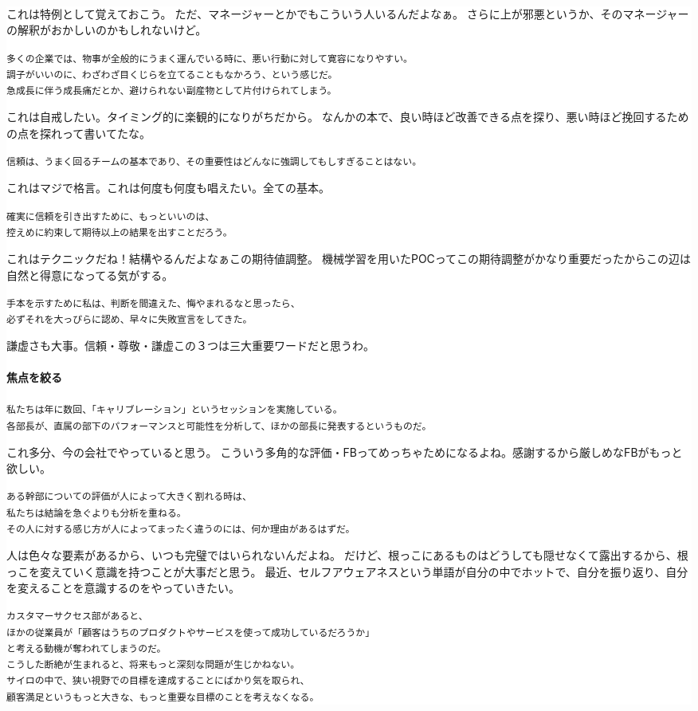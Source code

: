 これは特例として覚えておこう。
ただ、マネージャーとかでもこういう人いるんだよなぁ。
さらに上が邪悪というか、そのマネージャーの解釈がおかしいのかもしれないけど。

```
多くの企業では、物事が全般的にうまく運んでいる時に、悪い行動に対して寛容になりやすい。
調子がいいのに、わざわざ目くじらを立てることもなかろう、という感じだ。
急成長に伴う成長痛だとか、避けられない副産物として片付けられてしまう。
```

これは自戒したい。タイミング的に楽観的になりがちだから。
なんかの本で、良い時ほど改善できる点を探り、悪い時ほど挽回するための点を探れって書いてたな。

```
信頼は、うまく回るチームの基本であり、その重要性はどんなに強調してもしすぎることはない。
```

これはマジで格言。これは何度も何度も唱えたい。全ての基本。

```
確実に信頼を引き出すために、もっといいのは、
控えめに約束して期待以上の結果を出すことだろう。
```

これはテクニックだね！結構やるんだよなぁこの期待値調整。
機械学習を用いたPOCってこの期待調整がかなり重要だったからこの辺は自然と得意になってる気がする。

```
手本を示すために私は、判断を間違えた、悔やまれるなと思ったら、
必ずそれを大っぴらに認め、早々に失敗宣言をしてきた。
```

謙虚さも大事。信頼・尊敬・謙虚この３つは三大重要ワードだと思うわ。

#### 焦点を絞る
```
私たちは年に数回、「キャリブレーション」というセッションを実施している。
各部長が、直属の部下のパフォーマンスと可能性を分析して、ほかの部長に発表するというものだ。
```

これ多分、今の会社でやっていると思う。
こういう多角的な評価・FBってめっちゃためになるよね。感謝するから厳しめなFBがもっと欲しい。

```
ある幹部についての評価が人によって大きく割れる時は、
私たちは結論を急ぐよりも分析を重ねる。
その人に対する感じ方が人によってまったく違うのには、何か理由があるはずだ。
```

人は色々な要素があるから、いつも完璧ではいられないんだよね。
だけど、根っこにあるものはどうしても隠せなくて露出するから、根っこを変えていく意識を持つことが大事だと思う。
最近、セルフアウェアネスという単語が自分の中でホットで、自分を振り返り、自分を変えることを意識するのをやっていきたい。

```
カスタマーサクセス部があると、
ほかの従業員が「顧客はうちのプロダクトやサービスを使って成功しているだろうか」
と考える動機が奪われてしまうのだ。
こうした断絶が生まれると、将来もっと深刻な問題が生じかねない。
サイロの中で、狭い視野での目標を達成することにばかり気を取られ、
顧客満足というもっと大きな、もっと重要な目標のことを考えなくなる。
```
